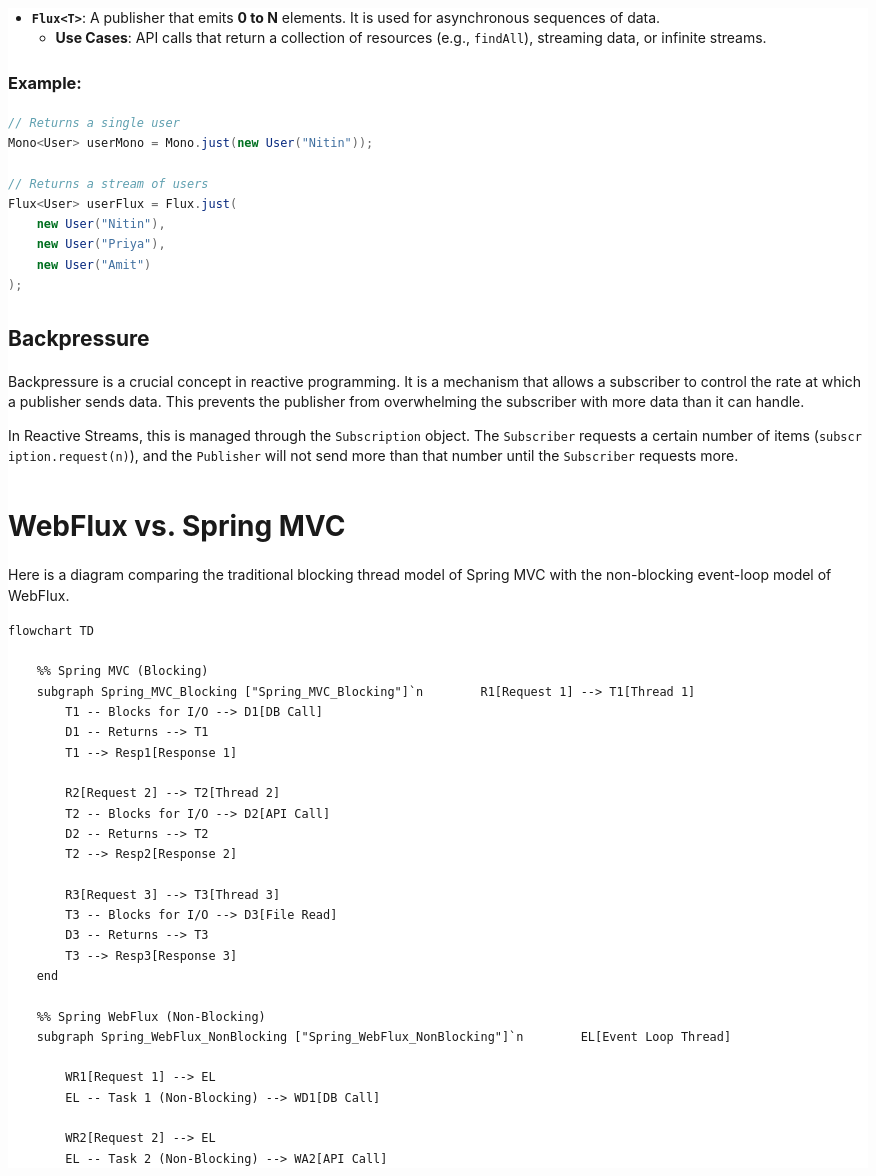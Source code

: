 - **`Flux<T>`**: A publisher that emits **0 to N** elements. It is used for asynchronous sequences of data.
  - **Use Cases**: API calls that return a collection of resources (e.g., `findAll`), streaming data, or infinite streams.

### Example:

```java
// Returns a single user
Mono<User> userMono = Mono.just(new User("Nitin"));

// Returns a stream of users
Flux<User> userFlux = Flux.just(
    new User("Nitin"),
    new User("Priya"),
    new User("Amit")
);
```

## Backpressure

Backpressure is a crucial concept in reactive programming. It is a mechanism that allows a subscriber to control the rate at which a publisher sends data. This prevents the publisher from overwhelming the subscriber with more data than it can handle.

In Reactive Streams, this is managed through the `Subscription` object. The `Subscriber` requests a certain number of items (`subscription.request(n)`), and the `Publisher` will not send more than that number until the `Subscriber` requests more.

# WebFlux vs. Spring MVC

Here is a diagram comparing the traditional blocking thread model of Spring MVC with the non-blocking event-loop model of WebFlux.

```mermaid
flowchart TD

    %% Spring MVC (Blocking)
    subgraph Spring_MVC_Blocking ["Spring_MVC_Blocking"]`n        R1[Request 1] --> T1[Thread 1]
        T1 -- Blocks for I/O --> D1[DB Call]
        D1 -- Returns --> T1
        T1 --> Resp1[Response 1]

        R2[Request 2] --> T2[Thread 2]
        T2 -- Blocks for I/O --> D2[API Call]
        D2 -- Returns --> T2
        T2 --> Resp2[Response 2]

        R3[Request 3] --> T3[Thread 3]
        T3 -- Blocks for I/O --> D3[File Read]
        D3 -- Returns --> T3
        T3 --> Resp3[Response 3]
    end

    %% Spring WebFlux (Non-Blocking)
    subgraph Spring_WebFlux_NonBlocking ["Spring_WebFlux_NonBlocking"]`n        EL[Event Loop Thread]

        WR1[Request 1] --> EL
        EL -- Task 1 (Non-Blocking) --> WD1[DB Call]
        
        WR2[Request 2] --> EL
        EL -- Task 2 (Non-Blocking) --> WA2[API Call]

```
